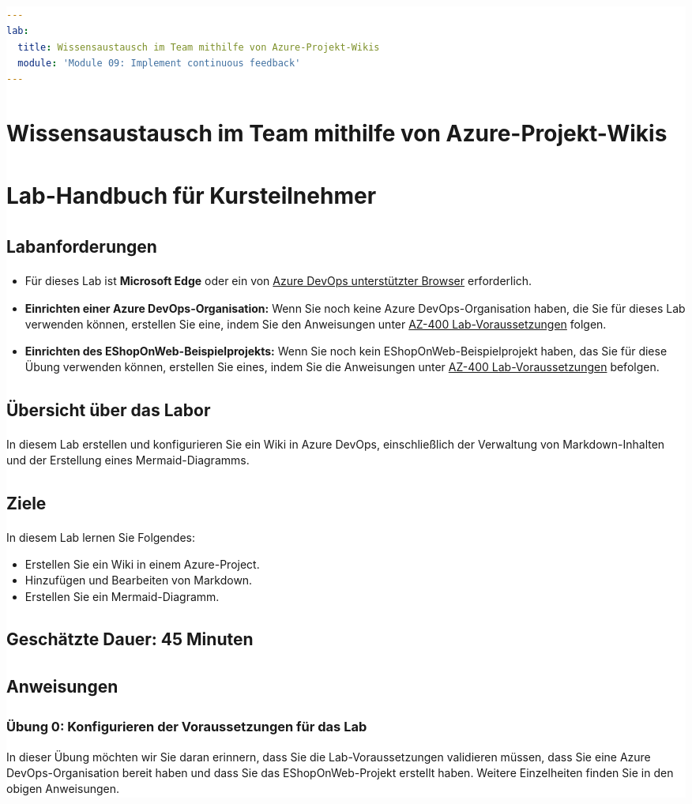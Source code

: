 ```yaml
---
lab:
  title: Wissensaustausch im Team mithilfe von Azure-Projekt-Wikis
  module: 'Module 09: Implement continuous feedback'
---
```


# Wissensaustausch im Team mithilfe von Azure-Projekt-Wikis

# Lab-Handbuch für Kursteilnehmer

## Labanforderungen

- Für dieses Lab ist **Microsoft Edge** oder ein von [Azure DevOps unterstützter Browser](https://docs.microsoft.com/en-us/azure/devops/server/compatibility?view=azure-devops#web-portal-supported-browsers) erforderlich.

- **Einrichten einer Azure DevOps-Organisation:** Wenn Sie noch keine Azure DevOps-Organisation haben, die Sie für dieses Lab verwenden können, erstellen Sie eine, indem Sie den Anweisungen unter [AZ-400 Lab-Voraussetzungen](https://microsoftlearning.github.io/AZ400-DesigningandImplementingMicrosoftDevOpsSolutions/Instructions/Labs/AZ400_M00_Validate_lab_environment.html) folgen.

- **Einrichten des EShopOnWeb-Beispielprojekts:** Wenn Sie noch kein EShopOnWeb-Beispielprojekt haben, das Sie für diese Übung verwenden können, erstellen Sie eines, indem Sie die Anweisungen unter [AZ-400 Lab-Voraussetzungen](https://microsoftlearning.github.io/AZ400-DesigningandImplementingMicrosoftDevOpsSolutions/Instructions/Labs/AZ400_M00_Validate_lab_environment.html) befolgen.

## Übersicht über das Labor

In diesem Lab erstellen und konfigurieren Sie ein Wiki in Azure DevOps, einschließlich der Verwaltung von Markdown-Inhalten und der Erstellung eines Mermaid-Diagramms.

## Ziele

In diesem Lab lernen Sie Folgendes:

- Erstellen Sie ein Wiki in einem Azure-Project.
- Hinzufügen und Bearbeiten von Markdown.
- Erstellen Sie ein Mermaid-Diagramm.

## Geschätzte Dauer: 45 Minuten

## Anweisungen

### Übung 0: Konfigurieren der Voraussetzungen für das Lab

In dieser Übung möchten wir Sie daran erinnern, dass Sie die Lab-Voraussetzungen validieren müssen, dass Sie eine Azure DevOps-Organisation bereit haben und dass Sie das EShopOnWeb-Projekt erstellt haben. Weitere Einzelheiten finden Sie in den obigen Anweisungen.
